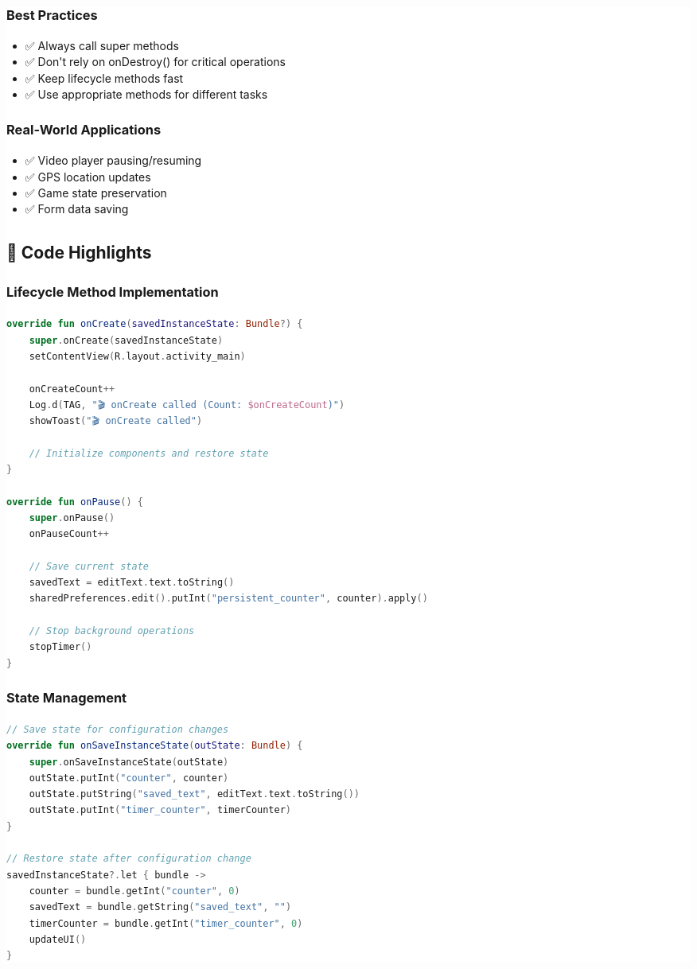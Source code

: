 ### Best Practices
- ✅ Always call super methods
- ✅ Don't rely on onDestroy() for critical operations
- ✅ Keep lifecycle methods fast
- ✅ Use appropriate methods for different tasks

### Real-World Applications
- ✅ Video player pausing/resuming
- ✅ GPS location updates
- ✅ Game state preservation
- ✅ Form data saving

## 🔧 Code Highlights

### Lifecycle Method Implementation
```kotlin
override fun onCreate(savedInstanceState: Bundle?) {
    super.onCreate(savedInstanceState)
    setContentView(R.layout.activity_main)
    
    onCreateCount++
    Log.d(TAG, "🎬 onCreate called (Count: $onCreateCount)")
    showToast("🎬 onCreate called")
    
    // Initialize components and restore state
}

override fun onPause() {
    super.onPause()
    onPauseCount++
    
    // Save current state
    savedText = editText.text.toString()
    sharedPreferences.edit().putInt("persistent_counter", counter).apply()
    
    // Stop background operations
    stopTimer()
}
```

### State Management
```kotlin
// Save state for configuration changes
override fun onSaveInstanceState(outState: Bundle) {
    super.onSaveInstanceState(outState)
    outState.putInt("counter", counter)
    outState.putString("saved_text", editText.text.toString())
    outState.putInt("timer_counter", timerCounter)
}

// Restore state after configuration change
savedInstanceState?.let { bundle ->
    counter = bundle.getInt("counter", 0)
    savedText = bundle.getString("saved_text", "")
    timerCounter = bundle.getInt("timer_counter", 0)
    updateUI()
}
```
